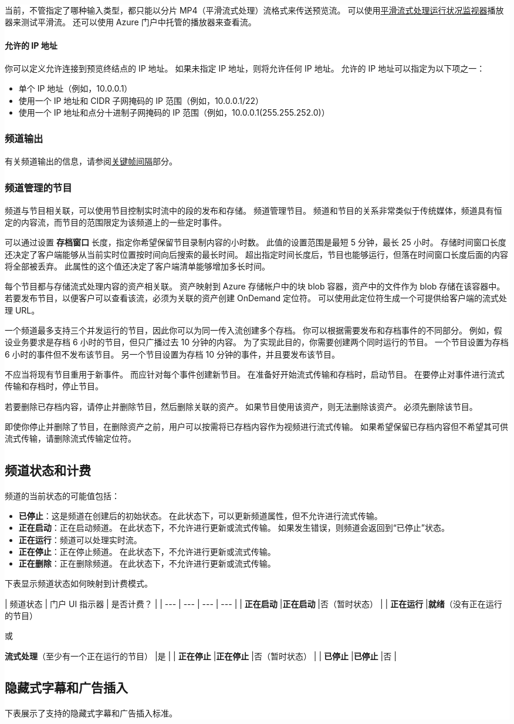 当前，不管指定了哪种输入类型，都只能以分片 MP4（平滑流式处理）流格式来传送预览流。 可以使用[平滑流式处理运行状况监视器](http://smf.cloudapp.net/healthmonitor)播放器来测试平滑流。 还可以使用 Azure 门户中托管的播放器来查看流。

#### <a name="allowed-ip-addresses"></a>允许的 IP 地址
你可以定义允许连接到预览终结点的 IP 地址。 如果未指定 IP 地址，则将允许任何 IP 地址。 允许的 IP 地址可以指定为以下项之一：

* 单个 IP 地址（例如，10.0.0.1）
* 使用一个 IP 地址和 CIDR 子网掩码的 IP 范围（例如，10.0.0.1/22）
* 使用一个 IP 地址和点分十进制子网掩码的 IP 范围（例如，10.0.0.1(255.255.252.0)）

### <a name="channel-output"></a>频道输出
有关频道输出的信息，请参阅[关键帧间隔](#keyframe_interval)部分。

### <a name="channel-managed-programs"></a>频道管理的节目
频道与节目相关联，可以使用节目控制实时流中的段的发布和存储。 频道管理节目。 频道和节目的关系非常类似于传统媒体，频道具有恒定的内容流，而节目的范围限定为该频道上的一些定时事件。

可以通过设置 **存档窗口** 长度，指定你希望保留节目录制内容的小时数。 此值的设置范围是最短 5 分钟，最长 25 小时。 存储时间窗口长度还决定了客户端能够从当前实时位置按时间向后搜索的最长时间。 超出指定时间长度后，节目也能够运行，但落在时间窗口长度后面的内容将全部被丢弃。 此属性的这个值还决定了客户端清单能够增加多长时间。

每个节目都与存储流式处理内容的资产相关联。 资产映射到 Azure 存储帐户中的块 blob 容器，资产中的文件作为 blob 存储在该容器中。 若要发布节目，以便客户可以查看该流，必须为关联的资产创建 OnDemand 定位符。 可以使用此定位符生成一个可提供给客户端的流式处理 URL。

一个频道最多支持三个并发运行的节目，因此你可以为同一传入流创建多个存档。 你可以根据需要发布和存档事件的不同部分。 例如，假设业务要求是存档 6 小时的节目，但只广播过去 10 分钟的内容。 为了实现此目的，你需要创建两个同时运行的节目。 一个节目设置为存档 6 小时的事件但不发布该节目。 另一个节目设置为存档 10 分钟的事件，并且要发布该节目。

不应当将现有节目重用于新事件。 而应针对每个事件创建新节目。 在准备好开始流式传输和存档时，启动节目。 在要停止对事件进行流式传输和存档时，停止节目。

若要删除已存档内容，请停止并删除节目，然后删除关联的资产。 如果节目使用该资产，则无法删除该资产。 必须先删除该节目。

即使你停止并删除了节目，在删除资产之前，用户可以按需将已存档内容作为视频进行流式传输。 如果希望保留已存档内容但不希望其可供流式传输，请删除流式传输定位符。

## <a name="a-idstatesachannel-states-and-billing"></a><a id="states"></a>频道状态和计费
频道的当前状态的可能值包括：

* **已停止**：这是频道在创建后的初始状态。 在此状态下，可以更新频道属性，但不允许进行流式传输。
* **正在启动**：正在启动频道。 在此状态下，不允许进行更新或流式传输。 如果发生错误，则频道会返回到“已停止”状态。
* **正在运行**：频道可以处理实时流。
* **正在停止**：正在停止频道。 在此状态下，不允许进行更新或流式传输。
* **正在删除**：正在删除频道。 在此状态下，不允许进行更新或流式传输。

下表显示频道状态如何映射到计费模式。

| 频道状态 | 门户 UI 指示器 | 是否计费？ |
| --- | --- | --- | --- |
| **正在启动** |**正在启动** |否（暂时状态） |
| **正在运行** |**就绪**（没有正在运行的节目）<p><p>或<p>**流式处理**（至少有一个正在运行的节目） |是 |
| **正在停止** |**正在停止** |否（暂时状态） |
| **已停止** |**已停止** |否 |

## <a name="a-idccandadsaclosed-captioning-and-ad-insertion"></a><a id="cc_and_ads"></a>隐藏式字幕和广告插入
下表展示了支持的隐藏式字幕和广告插入标准。
